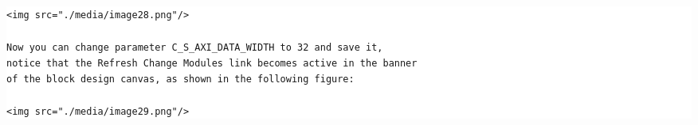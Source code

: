     <img src="./media/image28.png"/>

    Now you can change parameter C_S_AXI_DATA_WIDTH to 32 and save it,
    notice that the Refresh Change Modules link becomes active in the banner
    of the block design canvas, as shown in the following figure:

    <img src="./media/image29.png"/> 
